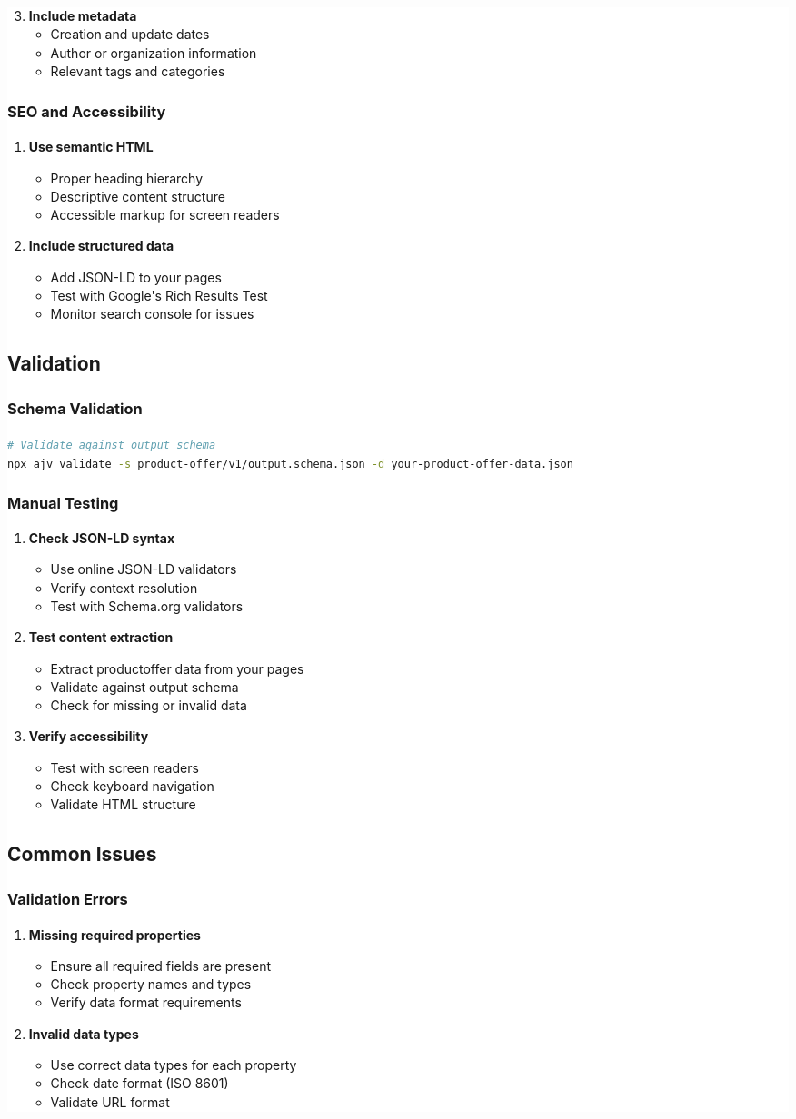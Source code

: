 3. **Include metadata**
   - Creation and update dates
   - Author or organization information
   - Relevant tags and categories

### SEO and Accessibility

1. **Use semantic HTML**
   - Proper heading hierarchy
   - Descriptive content structure
   - Accessible markup for screen readers

2. **Include structured data**
   - Add JSON-LD to your pages
   - Test with Google's Rich Results Test
   - Monitor search console for issues

## Validation

### Schema Validation

```bash
# Validate against output schema
npx ajv validate -s product-offer/v1/output.schema.json -d your-product-offer-data.json
```

### Manual Testing

1. **Check JSON-LD syntax**
   - Use online JSON-LD validators
   - Verify context resolution
   - Test with Schema.org validators

2. **Test content extraction**
   - Extract productoffer data from your pages
   - Validate against output schema
   - Check for missing or invalid data

3. **Verify accessibility**
   - Test with screen readers
   - Check keyboard navigation
   - Validate HTML structure

## Common Issues

### Validation Errors

1. **Missing required properties**
   - Ensure all required fields are present
   - Check property names and types
   - Verify data format requirements

2. **Invalid data types**
   - Use correct data types for each property
   - Check date format (ISO 8601)
   - Validate URL format
